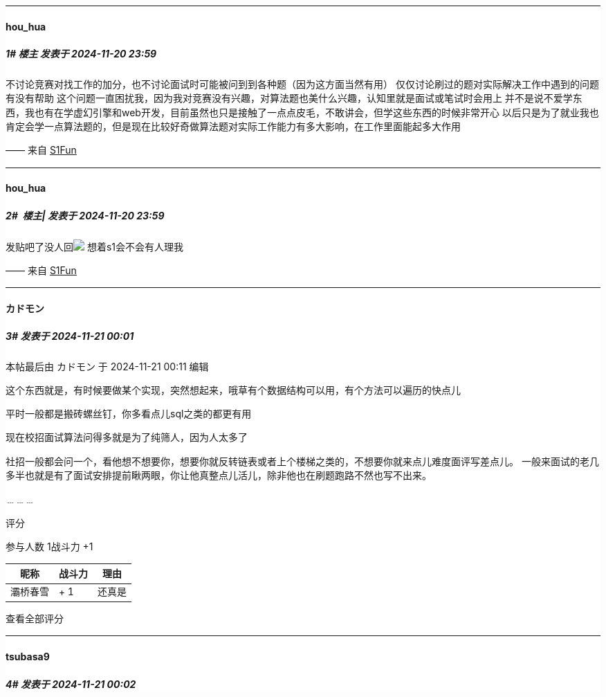 ﻿
*****

####  hou_hua  
##### 1#       楼主       发表于 2024-11-20 23:59

不讨论竞赛对找工作的加分，也不讨论面试时可能被问到到各种题（因为这方面当然有用）
仅仅讨论刷过的题对实际解决工作中遇到的问题有没有帮助
这个问题一直困扰我，因为我对竞赛没有兴趣，对算法题也美什么兴趣，认知里就是面试或笔试时会用上
并不是说不爱学东西，我也有在学虚幻引擎和web开发，目前虽然也只是接触了一点点皮毛，不敢讲会，但学这些东西的时候非常开心
以后只是为了就业我也肯定会学一点算法题的，但是现在比较好奇做算法题对实际工作能力有多大影响，在工作里面能起多大作用

—— 来自 [S1Fun](https://s1fun.koalcat.com)

*****

####  hou_hua  
##### 2#         楼主| 发表于 2024-11-20 23:59

发贴吧了没人回<img src="https://static.saraba1st.com/image/smiley/face2017/005.png" referrerpolicy="no-referrer">
想着s1会不会有人理我

—— 来自 [S1Fun](https://s1fun.koalcat.com)

*****

####  カドモン  
##### 3#       发表于 2024-11-21 00:01

 本帖最后由 カドモン 于 2024-11-21 00:11 编辑 

这个东西就是，有时候要做某个实现，突然想起来，哦草有个数据结构可以用，有个方法可以遍历的快点儿

平时一般都是搬砖螺丝钉，你多看点儿sql之类的都更有用

现在校招面试算法问得多就是为了纯筛人，因为人太多了

社招一般都会问一个，看他想不想要你，想要你就反转链表或者上个楼梯之类的，不想要你就来点儿难度面评写差点儿。 一般来面试的老几多半也就是有了面试安排提前瞅两眼，你让他真整点儿活儿，除非他也在刷题跑路不然也写不出来。

﹍﹍﹍

评分

 参与人数 1战斗力 +1

|昵称|战斗力|理由|
|----|---|---|
| 灞桥春雪| + 1|还真是|

查看全部评分

*****

####  tsubasa9  
##### 4#       发表于 2024-11-21 00:02
